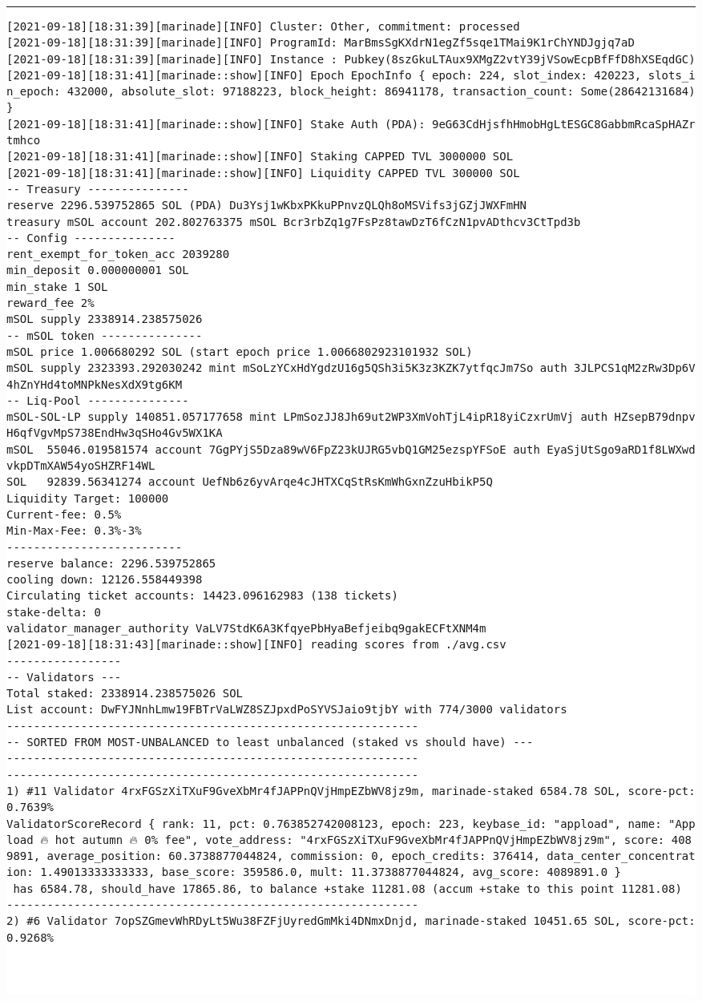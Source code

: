 ---
<pre>
[2021-09-18][18:31:39][marinade][INFO] Cluster: Other, commitment: processed
[2021-09-18][18:31:39][marinade][INFO] ProgramId: MarBmsSgKXdrN1egZf5sqe1TMai9K1rChYNDJgjq7aD
[2021-09-18][18:31:39][marinade][INFO] Instance : Pubkey(8szGkuLTAux9XMgZ2vtY39jVSowEcpBfFfD8hXSEqdGC)
[2021-09-18][18:31:41][marinade::show][INFO] Epoch EpochInfo { epoch: 224, slot_index: 420223, slots_in_epoch: 432000, absolute_slot: 97188223, block_height: 86941178, transaction_count: Some(28642131684) }
[2021-09-18][18:31:41][marinade::show][INFO] Stake Auth (PDA): 9eG63CdHjsfhHmobHgLtESGC8GabbmRcaSpHAZrtmhco
[2021-09-18][18:31:41][marinade::show][INFO] Staking CAPPED TVL 3000000 SOL
[2021-09-18][18:31:41][marinade::show][INFO] Liquidity CAPPED TVL 300000 SOL
-- Treasury ---------------
reserve 2296.539752865 SOL (PDA) Du3Ysj1wKbxPKkuPPnvzQLQh8oMSVifs3jGZjJWXFmHN
treasury mSOL account 202.802763375 mSOL Bcr3rbZq1g7FsPz8tawDzT6fCzN1pvADthcv3CtTpd3b
-- Config ---------------
rent_exempt_for_token_acc 2039280
min_deposit 0.000000001 SOL
min_stake 1 SOL
reward_fee 2%
mSOL supply 2338914.238575026
-- mSOL token ---------------
mSOL price 1.006680292 SOL (start epoch price 1.0066802923101932 SOL)
mSOL supply 2323393.292030242 mint mSoLzYCxHdYgdzU16g5QSh3i5K3z3KZK7ytfqcJm7So auth 3JLPCS1qM2zRw3Dp6V4hZnYHd4toMNPkNesXdX9tg6KM
-- Liq-Pool ---------------
mSOL-SOL-LP supply 140851.057177658 mint LPmSozJJ8Jh69ut2WP3XmVohTjL4ipR18yiCzxrUmVj auth HZsepB79dnpvH6qfVgvMpS738EndHw3qSHo4Gv5WX1KA
mSOL  55046.019581574 account 7GgPYjS5Dza89wV6FpZ23kUJRG5vbQ1GM25ezspYFSoE auth EyaSjUtSgo9aRD1f8LWXwdvkpDTmXAW54yoSHZRF14WL
SOL   92839.56341274 account UefNb6z6yvArqe4cJHTXCqStRsKmWhGxnZzuHbikP5Q 
Liquidity Target: 100000
Current-fee: 0.5%
Min-Max-Fee: 0.3%-3%
--------------------------
reserve balance: 2296.539752865
cooling down: 12126.558449398
Circulating ticket accounts: 14423.096162983 (138 tickets)
stake-delta: 0
validator_manager_authority VaLV7StdK6A3KfqyePbHyaBefjeibq9gakECFtXNM4m
[2021-09-18][18:31:43][marinade::show][INFO] reading scores from ./avg.csv
-----------------
-- Validators ---
Total staked: 2338914.238575026 SOL
List account: DwFYJNnhLmw19FBTrVaLWZ8SZJpxdPoSYVSJaio9tjbY with 774/3000 validators
-------------------------------------------------------------
-- SORTED FROM MOST-UNBALANCED to least unbalanced (staked vs should have) ---
-------------------------------------------------------------
-------------------------------------------------------------
1) #11 Validator 4rxFGSzXiTXuF9GveXbMr4fJAPPnQVjHmpEZbWV8jz9m, marinade-staked 6584.78 SOL, score-pct:0.7639%
ValidatorScoreRecord { rank: 11, pct: 0.763852742008123, epoch: 223, keybase_id: "appload", name: "Appload 🔥 hot autumn 🔥 0% fee", vote_address: "4rxFGSzXiTXuF9GveXbMr4fJAPPnQVjHmpEZbWV8jz9m", score: 4089891, average_position: 60.3738877044824, commission: 0, epoch_credits: 376414, data_center_concentration: 1.49013333333333, base_score: 359586.0, mult: 11.3738877044824, avg_score: 4089891.0 }
 has 6584.78, should_have 17865.86, to balance +stake 11281.08 (accum +stake to this point 11281.08)
-------------------------------------------------------------
2) #6 Validator 7opSZGmevWhRDyLt5Wu38FZFjUyredGmMki4DNmxDnjd, marinade-staked 10451.65 SOL, score-pct:0.9268%